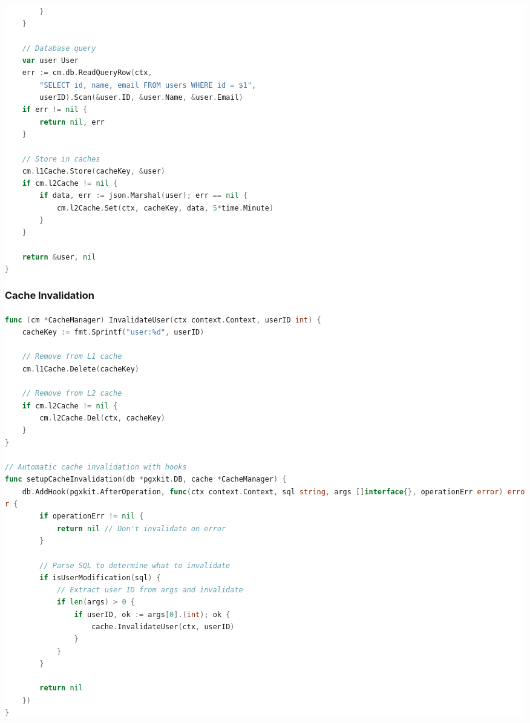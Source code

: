 ```go
        }
    }
    
    // Database query
    var user User
    err := cm.db.ReadQueryRow(ctx,
        "SELECT id, name, email FROM users WHERE id = $1",
        userID).Scan(&user.ID, &user.Name, &user.Email)
    if err != nil {
        return nil, err
    }
    
    // Store in caches
    cm.l1Cache.Store(cacheKey, &user)
    if cm.l2Cache != nil {
        if data, err := json.Marshal(user); err == nil {
            cm.l2Cache.Set(ctx, cacheKey, data, 5*time.Minute)
        }
    }
    
    return &user, nil
}
```

### Cache Invalidation

```go
func (cm *CacheManager) InvalidateUser(ctx context.Context, userID int) {
    cacheKey := fmt.Sprintf("user:%d", userID)
    
    // Remove from L1 cache
    cm.l1Cache.Delete(cacheKey)
    
    // Remove from L2 cache
    if cm.l2Cache != nil {
        cm.l2Cache.Del(ctx, cacheKey)
    }
}

// Automatic cache invalidation with hooks
func setupCacheInvalidation(db *pgxkit.DB, cache *CacheManager) {
    db.AddHook(pgxkit.AfterOperation, func(ctx context.Context, sql string, args []interface{}, operationErr error) error {
        if operationErr != nil {
            return nil // Don't invalidate on error
        }
        
        // Parse SQL to determine what to invalidate
        if isUserModification(sql) {
            // Extract user ID from args and invalidate
            if len(args) > 0 {
                if userID, ok := args[0].(int); ok {
                    cache.InvalidateUser(ctx, userID)
                }
            }
        }
        
        return nil
    })
}
```
